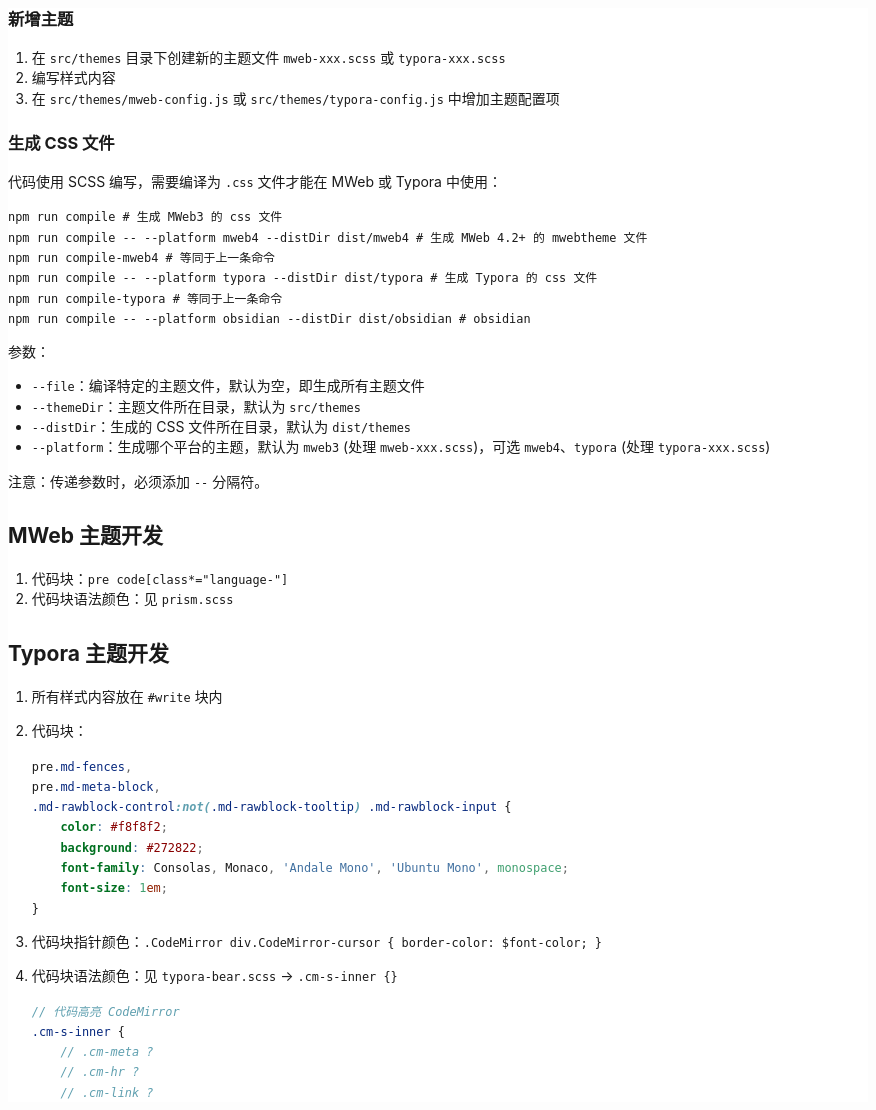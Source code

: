 ### 新增主题

1. 在 `src/themes` 目录下创建新的主题文件 `mweb-xxx.scss` 或 `typora-xxx.scss`
2. 编写样式内容
3. 在 `src/themes/mweb-config.js` 或 `src/themes/typora-config.js` 中增加主题配置项

### 生成 CSS 文件

代码使用 SCSS 编写，需要编译为 `.css` 文件才能在 MWeb 或 Typora 中使用：

```
npm run compile # 生成 MWeb3 的 css 文件
npm run compile -- --platform mweb4 --distDir dist/mweb4 # 生成 MWeb 4.2+ 的 mwebtheme 文件
npm run compile-mweb4 # 等同于上一条命令
npm run compile -- --platform typora --distDir dist/typora # 生成 Typora 的 css 文件
npm run compile-typora # 等同于上一条命令
npm run compile -- --platform obsidian --distDir dist/obsidian # obsidian
```

参数：
- `--file`：编译特定的主题文件，默认为空，即生成所有主题文件
- `--themeDir`：主题文件所在目录，默认为 `src/themes`
- `--distDir`：生成的 CSS 文件所在目录，默认为 `dist/themes`
- `--platform`：生成哪个平台的主题，默认为 `mweb3` (处理 `mweb-xxx.scss`)，可选 `mweb4`、`typora` (处理 `typora-xxx.scss`)

注意：传递参数时，必须添加 `--` 分隔符。

## MWeb 主题开发
1. 代码块：`pre code[class*="language-"]`
2. 代码块语法颜色：见 `prism.scss`

## Typora 主题开发
1. 所有样式内容放在 `#write` 块内
2. 代码块：

    ```scss
    pre.md-fences,
    pre.md-meta-block,
    .md-rawblock-control:not(.md-rawblock-tooltip) .md-rawblock-input {
        color: #f8f8f2;
        background: #272822;
        font-family: Consolas, Monaco, 'Andale Mono', 'Ubuntu Mono', monospace;
        font-size: 1em;
    }
    ```

3. 代码块指针颜色：`.CodeMirror div.CodeMirror-cursor { border-color: $font-color; }`
4. 代码块语法颜色：见 `typora-bear.scss` → `.cm-s-inner {}`

    ```scss
    // 代码高亮 CodeMirror
    .cm-s-inner {
        // .cm-meta ?
        // .cm-hr ?
        // .cm-link ?
